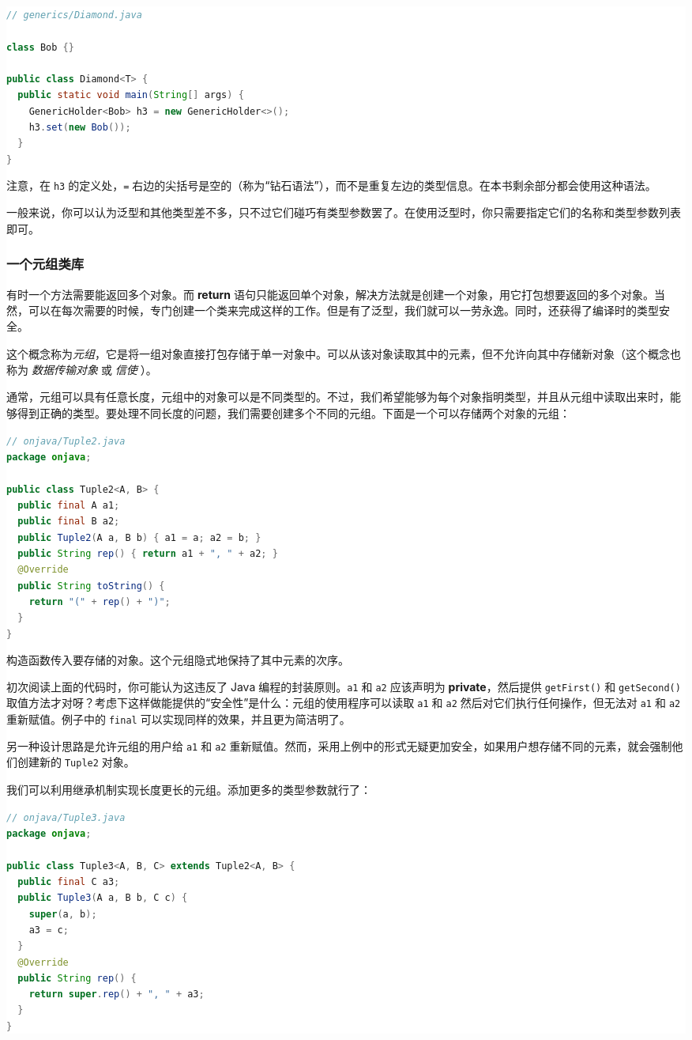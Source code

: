 ```java
// generics/Diamond.java

class Bob {}

public class Diamond<T> {
  public static void main(String[] args) {
    GenericHolder<Bob> h3 = new GenericHolder<>();
    h3.set(new Bob());
  }
}
```

注意，在 `h3` 的定义处，`=` 右边的尖括号是空的（称为“钻石语法”），而不是重复左边的类型信息。在本书剩余部分都会使用这种语法。

一般来说，你可以认为泛型和其他类型差不多，只不过它们碰巧有类型参数罢了。在使用泛型时，你只需要指定它们的名称和类型参数列表即可。

### 一个元组类库

有时一个方法需要能返回多个对象。而 **return** 语句只能返回单个对象，解决方法就是创建一个对象，用它打包想要返回的多个对象。当然，可以在每次需要的时候，专门创建一个类来完成这样的工作。但是有了泛型，我们就可以一劳永逸。同时，还获得了编译时的类型安全。

这个概念称为*元组*，它是将一组对象直接打包存储于单一对象中。可以从该对象读取其中的元素，但不允许向其中存储新对象（这个概念也称为 *数据传输对象* 或 *信使* ）。

通常，元组可以具有任意长度，元组中的对象可以是不同类型的。不过，我们希望能够为每个对象指明类型，并且从元组中读取出来时，能够得到正确的类型。要处理不同长度的问题，我们需要创建多个不同的元组。下面是一个可以存储两个对象的元组：

```java
// onjava/Tuple2.java
package onjava;

public class Tuple2<A, B> {
  public final A a1;
  public final B a2;
  public Tuple2(A a, B b) { a1 = a; a2 = b; }
  public String rep() { return a1 + ", " + a2; }
  @Override
  public String toString() {
    return "(" + rep() + ")";
  }
}
```

构造函数传入要存储的对象。这个元组隐式地保持了其中元素的次序。

初次阅读上面的代码时，你可能认为这违反了 Java 编程的封装原则。`a1` 和 `a2` 应该声明为 **private**，然后提供 `getFirst()` 和 `getSecond()` 取值方法才对呀？考虑下这样做能提供的“安全性”是什么：元组的使用程序可以读取 `a1` 和 `a2` 然后对它们执行任何操作，但无法对 `a1` 和 `a2` 重新赋值。例子中的 `final` 可以实现同样的效果，并且更为简洁明了。

另一种设计思路是允许元组的用户给 `a1` 和 `a2` 重新赋值。然而，采用上例中的形式无疑更加安全，如果用户想存储不同的元素，就会强制他们创建新的 `Tuple2` 对象。

我们可以利用继承机制实现长度更长的元组。添加更多的类型参数就行了：

```java
// onjava/Tuple3.java
package onjava;

public class Tuple3<A, B, C> extends Tuple2<A, B> {
  public final C a3;
  public Tuple3(A a, B b, C c) {
    super(a, b);
    a3 = c;
  }
  @Override
  public String rep() {
    return super.rep() + ", " + a3;
  }
}

```